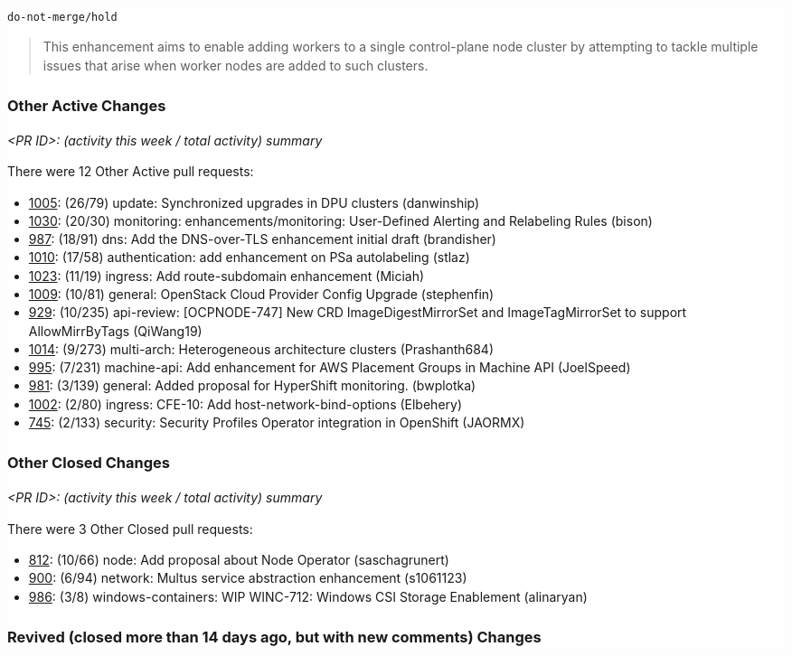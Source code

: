   `do-not-merge/hold`

  > This enhancement aims to enable adding workers to a single control-plane node
  > cluster by attempting to tackle multiple issues that arise when worker nodes
  > are added to such clusters.


### Other Active Changes

*&lt;PR ID&gt;: (activity this week / total activity) summary*

There were 12 Other Active pull requests:

- [1005](https://github.com/openshift/enhancements/pull/1005): (26/79) update: Synchronized upgrades in DPU clusters (danwinship)
- [1030](https://github.com/openshift/enhancements/pull/1030): (20/30) monitoring: enhancements/monitoring: User-Defined Alerting and Relabeling Rules (bison)
- [987](https://github.com/openshift/enhancements/pull/987): (18/91) dns: Add the DNS-over-TLS enhancement initial draft (brandisher)
- [1010](https://github.com/openshift/enhancements/pull/1010): (17/58) authentication: add enhancement on PSa autolabeling (stlaz)
- [1023](https://github.com/openshift/enhancements/pull/1023): (11/19) ingress: Add route-subdomain enhancement (Miciah)
- [1009](https://github.com/openshift/enhancements/pull/1009): (10/81) general: OpenStack Cloud Provider Config Upgrade (stephenfin)
- [929](https://github.com/openshift/enhancements/pull/929): (10/235) api-review: [OCPNODE-747] New CRD ImageDigestMirrorSet and ImageTagMirrorSet to support AllowMirrByTags (QiWang19)
- [1014](https://github.com/openshift/enhancements/pull/1014): (9/273) multi-arch: Heterogeneous architecture clusters (Prashanth684)
- [995](https://github.com/openshift/enhancements/pull/995): (7/231) machine-api: Add enhancement for AWS Placement Groups in Machine API (JoelSpeed)
- [981](https://github.com/openshift/enhancements/pull/981): (3/139) general: Added proposal for HyperShift monitoring. (bwplotka)
- [1002](https://github.com/openshift/enhancements/pull/1002): (2/80) ingress: CFE-10: Add host-network-bind-options (Elbehery)
- [745](https://github.com/openshift/enhancements/pull/745): (2/133) security: Security Profiles Operator integration in OpenShift (JAORMX)

### Other Closed Changes

*&lt;PR ID&gt;: (activity this week / total activity) summary*

There were 3 Other Closed pull requests:

- [812](https://github.com/openshift/enhancements/pull/812): (10/66) node: Add proposal about Node Operator (saschagrunert)
- [900](https://github.com/openshift/enhancements/pull/900): (6/94) network: Multus service abstraction enhancement (s1061123)
- [986](https://github.com/openshift/enhancements/pull/986): (3/8) windows-containers: WIP WINC-712: Windows CSI Storage Enablement (alinaryan)

### Revived (closed more than 14 days ago, but with new comments) Changes
